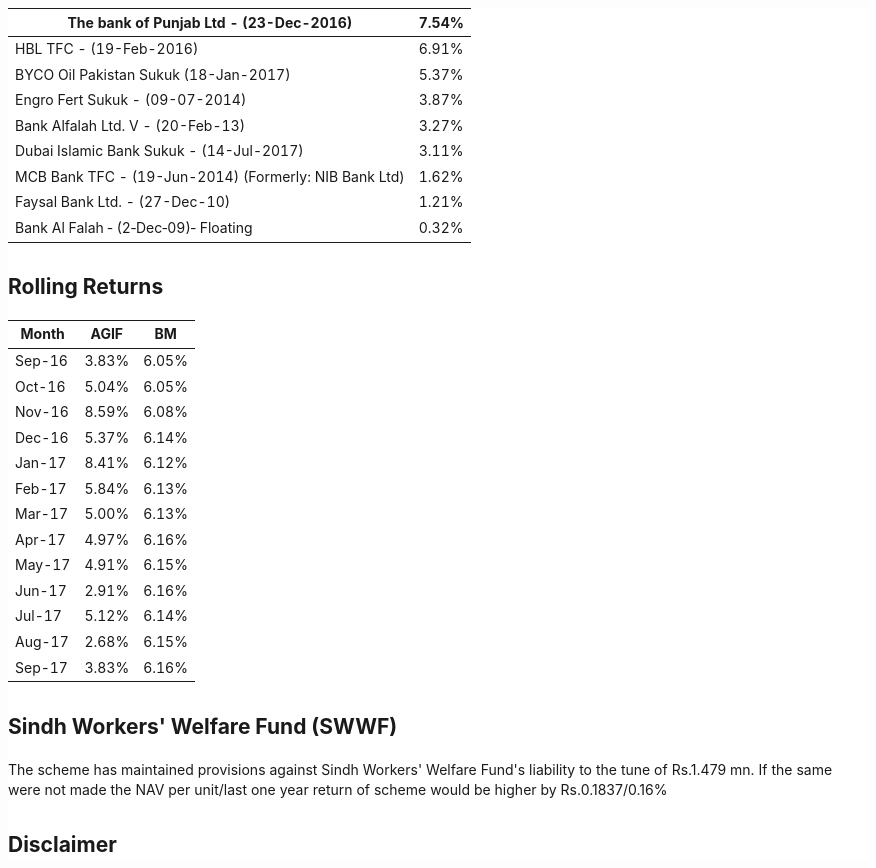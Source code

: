 | The bank of Punjab Ltd - (23-Dec-2016)                | 7.54% |
| ----------------------------------------------------- | ----- |
| HBL TFC - (19-Feb-2016)                               | 6.91% |
| BYCO Oil Pakistan Sukuk (18-Jan-2017)                 | 5.37% |
| Engro Fert Sukuk - (09-07-2014)                       | 3.87% |
| Bank Alfalah Ltd. V - (20-Feb-13)                     | 3.27% |
| Dubai Islamic Bank Sukuk - (14-Jul-2017)              | 3.11% |
| MCB Bank TFC - (19-Jun-2014) (Formerly: NIB Bank Ltd) | 1.62% |
| Faysal Bank Ltd. - (27-Dec-10)                        | 1.21% |
| Bank Al Falah ‐ (2‐Dec‐09)‐ Floating                  | 0.32% |

## Rolling Returns

| Month  | AGIF  | BM    |
| ------ | ----- | ----- |
| Sep-16 | 3.83% | 6.05% |
| Oct-16 | 5.04% | 6.05% |
| Nov-16 | 8.59% | 6.08% |
| Dec-16 | 5.37% | 6.14% |
| Jan-17 | 8.41% | 6.12% |
| Feb-17 | 5.84% | 6.13% |
| Mar-17 | 5.00% | 6.13% |
| Apr-17 | 4.97% | 6.16% |
| May-17 | 4.91% | 6.15% |
| Jun-17 | 2.91% | 6.16% |
| Jul-17 | 5.12% | 6.14% |
| Aug-17 | 2.68% | 6.15% |
| Sep-17 | 3.83% | 6.16% |

## Sindh Workers' Welfare Fund (SWWF)

The scheme has maintained provisions against Sindh Workers' Welfare Fund's liability to the tune of Rs.1.479 mn. If the same were not made the NAV per unit/last one year return of scheme would be higher by Rs.0.1837/0.16%

## Disclaimer

